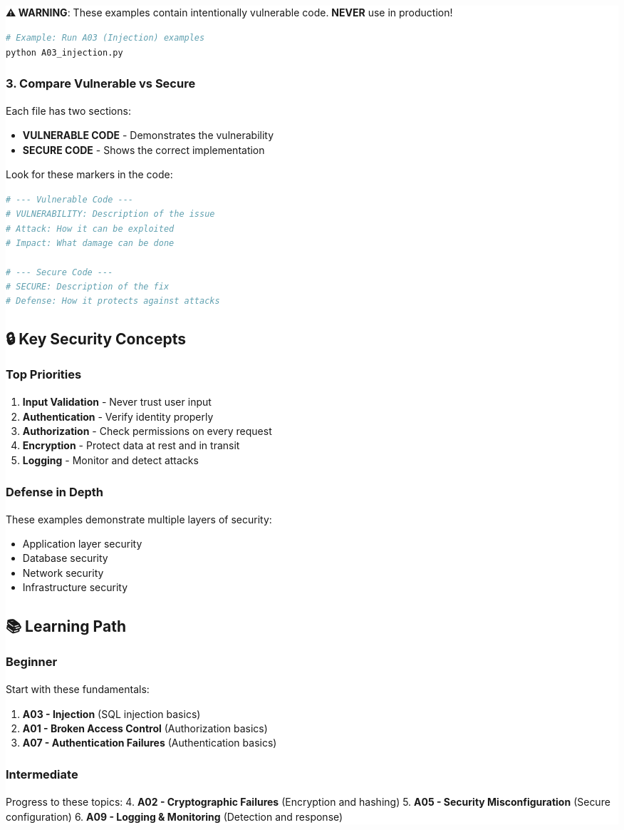 **⚠️ WARNING**: These examples contain intentionally vulnerable code. **NEVER** use in production!

```bash
# Example: Run A03 (Injection) examples
python A03_injection.py
```

### 3. Compare Vulnerable vs Secure

Each file has two sections:
- **VULNERABLE CODE** - Demonstrates the vulnerability
- **SECURE CODE** - Shows the correct implementation

Look for these markers in the code:
```python
# --- Vulnerable Code ---
# VULNERABILITY: Description of the issue
# Attack: How it can be exploited
# Impact: What damage can be done

# --- Secure Code ---
# SECURE: Description of the fix
# Defense: How it protects against attacks
```

## 🔒 Key Security Concepts

### Top Priorities

1. **Input Validation** - Never trust user input
2. **Authentication** - Verify identity properly
3. **Authorization** - Check permissions on every request
4. **Encryption** - Protect data at rest and in transit
5. **Logging** - Monitor and detect attacks

### Defense in Depth

These examples demonstrate multiple layers of security:
- Application layer security
- Database security
- Network security
- Infrastructure security

## 📚 Learning Path

### Beginner
Start with these fundamentals:
1. **A03 - Injection** (SQL injection basics)
2. **A01 - Broken Access Control** (Authorization basics)
3. **A07 - Authentication Failures** (Authentication basics)

### Intermediate
Progress to these topics:
4. **A02 - Cryptographic Failures** (Encryption and hashing)
5. **A05 - Security Misconfiguration** (Secure configuration)
6. **A09 - Logging & Monitoring** (Detection and response)
